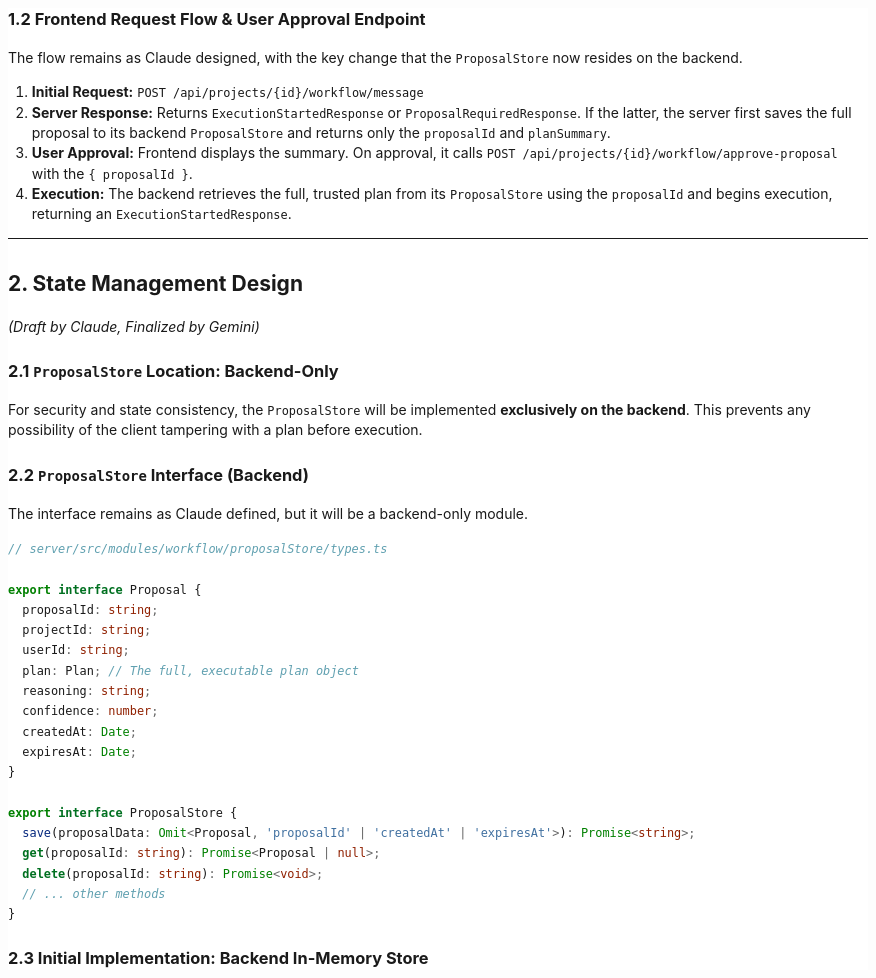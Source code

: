 ### 1.2 Frontend Request Flow & User Approval Endpoint

The flow remains as Claude designed, with the key change that the `ProposalStore` now resides on the backend.

1.  **Initial Request:** `POST /api/projects/{id}/workflow/message`
2.  **Server Response:** Returns `ExecutionStartedResponse` or `ProposalRequiredResponse`. If the latter, the server first saves the full proposal to its backend `ProposalStore` and returns only the `proposalId` and `planSummary`.
3.  **User Approval:** Frontend displays the summary. On approval, it calls `POST /api/projects/{id}/workflow/approve-proposal` with the `{ proposalId }`.
4.  **Execution:** The backend retrieves the full, trusted plan from its `ProposalStore` using the `proposalId` and begins execution, returning an `ExecutionStartedResponse`.

---

## 2. State Management Design

*(Draft by Claude, Finalized by Gemini)*

### 2.1 `ProposalStore` Location: Backend-Only

For security and state consistency, the `ProposalStore` will be implemented **exclusively on the backend**. This prevents any possibility of the client tampering with a plan before execution.

### 2.2 `ProposalStore` Interface (Backend)

The interface remains as Claude defined, but it will be a backend-only module.

```typescript
// server/src/modules/workflow/proposalStore/types.ts

export interface Proposal {
  proposalId: string;
  projectId: string;
  userId: string;
  plan: Plan; // The full, executable plan object
  reasoning: string;
  confidence: number;
  createdAt: Date;
  expiresAt: Date;
}

export interface ProposalStore {
  save(proposalData: Omit<Proposal, 'proposalId' | 'createdAt' | 'expiresAt'>): Promise<string>;
  get(proposalId: string): Promise<Proposal | null>;
  delete(proposalId: string): Promise<void>;
  // ... other methods
}
```

### 2.3 Initial Implementation: Backend In-Memory Store
